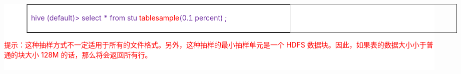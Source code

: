 <table border="1" cellspacing="0" style="margin-left:33.75pt;"><tbody><tr><td style="vertical-align:top;width:382.75pt;">
			<p style="margin-left:0cm;"><span style="color:#7030a0;">hive (default)&gt; select * from stu </span><span style="color:#FF0000;">tablesample</span><span style="color:#7030a0;">(0.1 percent) ;</span></p>
			</td>
		</tr></tbody></table><p style="margin-left:0cm;"><span style="color:#FF0000;">提示：这种抽样方式不一定适用于所有的文件格式。另外，这种抽样的最小抽样单元是一个</span><span style="color:#FF0000;"> HDFS </span><span style="color:#FF0000;">数据块。因此，如果表的数据大小小于普通的块大小</span><span style="color:#FF0000;"> 128M </span><span style="color:#FF0000;">的话，那么将会返回所有行。</span><br>
 </p>            </div>
                </div>